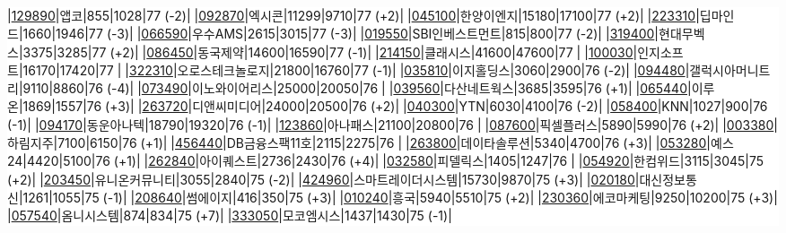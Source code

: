 |[129890](https://finance.daum.net/quotes/A129890)|앱코|855|1028|77 (-2)|
|[092870](https://finance.daum.net/quotes/A092870)|엑시콘|11299|9710|77 (+2)|
|[045100](https://finance.daum.net/quotes/A045100)|한양이엔지|15180|17100|77 (+2)|
|[223310](https://finance.daum.net/quotes/A223310)|딥마인드|1660|1946|77 (-3)|
|[066590](https://finance.daum.net/quotes/A066590)|우수AMS|2615|3015|77 (-3)|
|[019550](https://finance.daum.net/quotes/A019550)|SBI인베스트먼트|815|800|77 (-2)|
|[319400](https://finance.daum.net/quotes/A319400)|현대무벡스|3375|3285|77 (+2)|
|[086450](https://finance.daum.net/quotes/A086450)|동국제약|14600|16590|77 (-1)|
|[214150](https://finance.daum.net/quotes/A214150)|클래시스|41600|47600|77 |
|[100030](https://finance.daum.net/quotes/A100030)|인지소프트|16170|17420|77 |
|[322310](https://finance.daum.net/quotes/A322310)|오로스테크놀로지|21800|16760|77 (-1)|
|[035810](https://finance.daum.net/quotes/A035810)|이지홀딩스|3060|2900|76 (-2)|
|[094480](https://finance.daum.net/quotes/A094480)|갤럭시아머니트리|9110|8860|76 (-4)|
|[073490](https://finance.daum.net/quotes/A073490)|이노와이어리스|25000|20050|76 |
|[039560](https://finance.daum.net/quotes/A039560)|다산네트웍스|3685|3595|76 (+1)|
|[065440](https://finance.daum.net/quotes/A065440)|이루온|1869|1557|76 (+3)|
|[263720](https://finance.daum.net/quotes/A263720)|디앤씨미디어|24000|20500|76 (+2)|
|[040300](https://finance.daum.net/quotes/A040300)|YTN|6030|4100|76 (-2)|
|[058400](https://finance.daum.net/quotes/A058400)|KNN|1027|900|76 (-1)|
|[094170](https://finance.daum.net/quotes/A094170)|동운아나텍|18790|19320|76 (-1)|
|[123860](https://finance.daum.net/quotes/A123860)|아나패스|21100|20800|76 |
|[087600](https://finance.daum.net/quotes/A087600)|픽셀플러스|5890|5990|76 (+2)|
|[003380](https://finance.daum.net/quotes/A003380)|하림지주|7100|6150|76 (+1)|
|[456440](https://finance.daum.net/quotes/A456440)|DB금융스팩11호|2115|2275|76 |
|[263800](https://finance.daum.net/quotes/A263800)|데이타솔루션|5340|4700|76 (+3)|
|[053280](https://finance.daum.net/quotes/A053280)|예스24|4420|5100|76 (+1)|
|[262840](https://finance.daum.net/quotes/A262840)|아이퀘스트|2736|2430|76 (+4)|
|[032580](https://finance.daum.net/quotes/A032580)|피델릭스|1405|1247|76 |
|[054920](https://finance.daum.net/quotes/A054920)|한컴위드|3115|3045|75 (+2)|
|[203450](https://finance.daum.net/quotes/A203450)|유니온커뮤니티|3055|2840|75 (-2)|
|[424960](https://finance.daum.net/quotes/A424960)|스마트레이더시스템|15730|9870|75 (+3)|
|[020180](https://finance.daum.net/quotes/A020180)|대신정보통신|1261|1055|75 (-1)|
|[208640](https://finance.daum.net/quotes/A208640)|썸에이지|416|350|75 (+3)|
|[010240](https://finance.daum.net/quotes/A010240)|흥국|5940|5510|75 (+2)|
|[230360](https://finance.daum.net/quotes/A230360)|에코마케팅|9250|10200|75 (+3)|
|[057540](https://finance.daum.net/quotes/A057540)|옴니시스템|874|834|75 (+7)|
|[333050](https://finance.daum.net/quotes/A333050)|모코엠시스|1437|1430|75 (-1)|